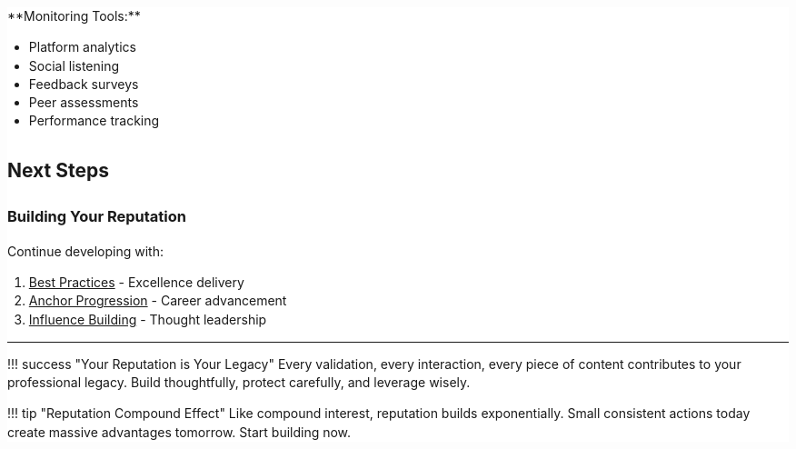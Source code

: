 <p>**Monitoring Tools:**</p>

<ul>
<li>Platform analytics</li>
<li>Social listening</li>
<li>Feedback surveys</li>
<li>Peer assessments</li>
<li>Performance tracking</li>

</ul>
</div>

## Next Steps

### Building Your Reputation

Continue developing with:

1. [Best Practices](best-practices.md) - Excellence delivery
2. [Anchor Progression](anchor-progression.md) - Career advancement
3. [Influence Building](influence-building.md) - Thought leadership

---

!!! success "Your Reputation is Your Legacy"
    Every validation, every interaction, every piece of content contributes to your professional legacy. Build thoughtfully, protect carefully, and leverage wisely.

!!! tip "Reputation Compound Effect"
    Like compound interest, reputation builds exponentially. Small consistent actions today create massive advantages tomorrow. Start building now.